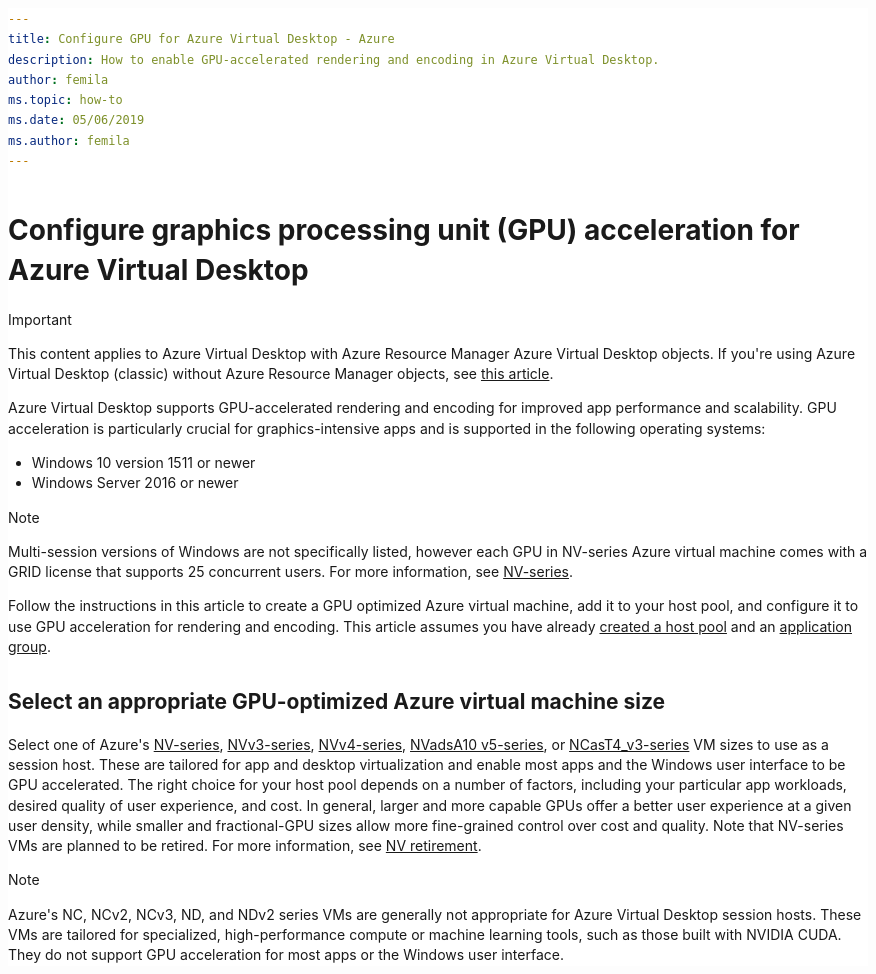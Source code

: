 ```yaml
---
title: Configure GPU for Azure Virtual Desktop - Azure
description: How to enable GPU-accelerated rendering and encoding in Azure Virtual Desktop.
author: femila
ms.topic: how-to
ms.date: 05/06/2019
ms.author: femila
---
```


# Configure graphics processing unit (GPU) acceleration for Azure Virtual Desktop

>[!IMPORTANT]
>This content applies to Azure Virtual Desktop with Azure Resource Manager Azure Virtual Desktop objects. If you're using Azure Virtual Desktop (classic) without Azure Resource Manager objects, see [this article](./virtual-desktop-fall-2019/configure-vm-gpu-2019.md).

Azure Virtual Desktop supports GPU-accelerated rendering and encoding for improved app performance and scalability. GPU acceleration is particularly crucial for graphics-intensive apps and is supported in the following operating systems:

* Windows 10 version 1511 or newer
* Windows Server 2016 or newer

>[!NOTE]
> Multi-session versions of Windows are not specifically listed, however each GPU in NV-series Azure virtual machine comes with a GRID license that supports 25 concurrent users. For more information, see [NV-series](../virtual-machines/nv-series.md).

Follow the instructions in this article to create a GPU optimized Azure virtual machine, add it to your host pool, and configure it to use GPU acceleration for rendering and encoding. This article assumes you have already [created a host pool](./create-host-pools-azure-marketplace.md) and an [application group](./manage-app-groups.md).

## Select an appropriate GPU-optimized Azure virtual machine size

Select one of Azure's [NV-series](../virtual-machines/nv-series.md), [NVv3-series](../virtual-machines/nvv3-series.md), [NVv4-series](../virtual-machines/nvv4-series.md), [NVadsA10 v5-series](../virtual-machines/nva10v5-series.md), or [NCasT4_v3-series](../virtual-machines/nct4-v3-series.md) VM sizes to use as a session host. These are tailored for app and desktop virtualization and enable most apps and the Windows user interface to be GPU accelerated. The right choice for your host pool depends on a number of factors, including your particular app workloads, desired quality of user experience, and cost. In general, larger and more capable GPUs offer a better user experience at a given user density, while smaller and fractional-GPU sizes allow more fine-grained control over cost and quality. Note that NV-series VMs are planned to be retired. For more information, see [NV retirement](../virtual-machines/nv-series-retirement.md).

>[!NOTE]
>Azure's NC, NCv2, NCv3, ND, and NDv2 series VMs are generally not appropriate for Azure Virtual Desktop session hosts. These VMs are tailored for specialized, high-performance compute or machine learning tools, such as those built with NVIDIA CUDA. They do not support GPU acceleration for most apps or the Windows user interface.
